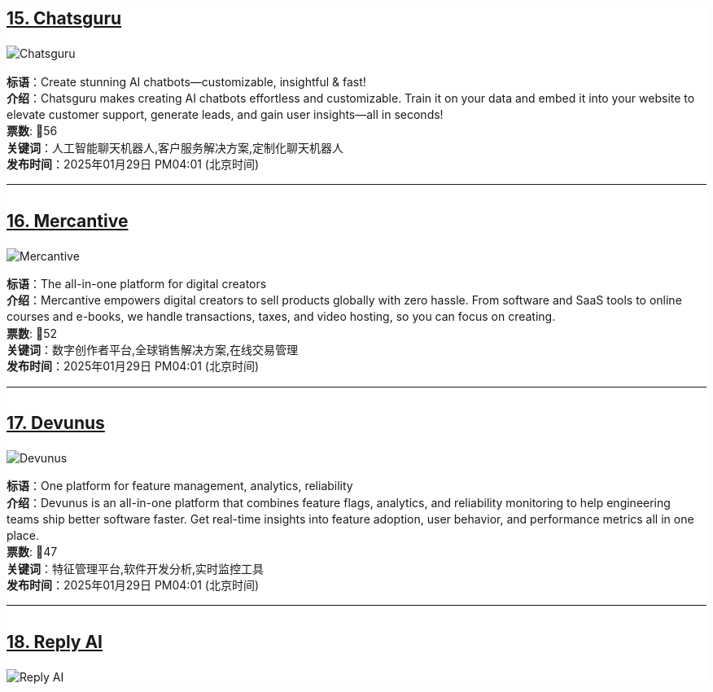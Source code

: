 
## [15. Chatsguru](https://www.producthunt.com/posts/chatsguru?utm_campaign=producthunt-api&utm_medium=api-v2&utm_source=Application%3A+DailyHunter+%28ID%3A+140760%29)  
![Chatsguru](https://ph-files.imgix.net/038b68f9-2fc2-41da-b85d-89b2b812815c.png?auto=format&fit=crop&frame=1&h=512&w=1024)  

**标语**：Create stunning AI chatbots—customizable, insightful & fast!  
**介绍**：Chatsguru makes creating AI chatbots effortless and customizable. Train it on your data and embed it into your website to elevate customer support, generate leads, and gain user insights—all in seconds!  
**票数**: 🔺56  
**关键词**：人工智能聊天机器人,客户服务解决方案,定制化聊天机器人  
**发布时间**：2025年01月29日 PM04:01 (北京时间)  

---

## [16. Mercantive](https://www.producthunt.com/posts/mercantive?utm_campaign=producthunt-api&utm_medium=api-v2&utm_source=Application%3A+DailyHunter+%28ID%3A+140760%29)  
![Mercantive](https://ph-files.imgix.net/1af73c89-5661-458a-920d-64904439e2f9.png?auto=format&fit=crop&frame=1&h=512&w=1024)  

**标语**：The all-in-one platform for digital creators  
**介绍**：Mercantive empowers digital creators to sell products globally with zero hassle. From software and SaaS tools to online courses and e-books, we handle transactions, taxes, and video hosting, so you can focus on creating.  
**票数**: 🔺52  
**关键词**：数字创作者平台,全球销售解决方案,在线交易管理  
**发布时间**：2025年01月29日 PM04:01 (北京时间)  

---

## [17. Devunus](https://www.producthunt.com/posts/devunus?utm_campaign=producthunt-api&utm_medium=api-v2&utm_source=Application%3A+DailyHunter+%28ID%3A+140760%29)  
![Devunus](https://ph-files.imgix.net/a9a9293a-2321-468c-beb1-fdc1449a8d0a.png?auto=format&fit=crop&frame=1&h=512&w=1024)  

**标语**：One platform for feature management, analytics, reliability  
**介绍**：Devunus is an all-in-one platform that combines feature flags, analytics, and reliability monitoring to help engineering teams ship better software faster. Get real-time insights into feature adoption, user behavior, and performance metrics all in one place.  
**票数**: 🔺47  
**关键词**：特征管理平台,软件开发分析,实时监控工具  
**发布时间**：2025年01月29日 PM04:01 (北京时间)  

---

## [18. Reply AI](https://www.producthunt.com/posts/reply-ai-2?utm_campaign=producthunt-api&utm_medium=api-v2&utm_source=Application%3A+DailyHunter+%28ID%3A+140760%29)  
![Reply AI](https://ph-files.imgix.net/885782f2-00e7-4263-8419-de71a8402b70.png?auto=format&fit=crop&frame=1&h=512&w=1024)  
